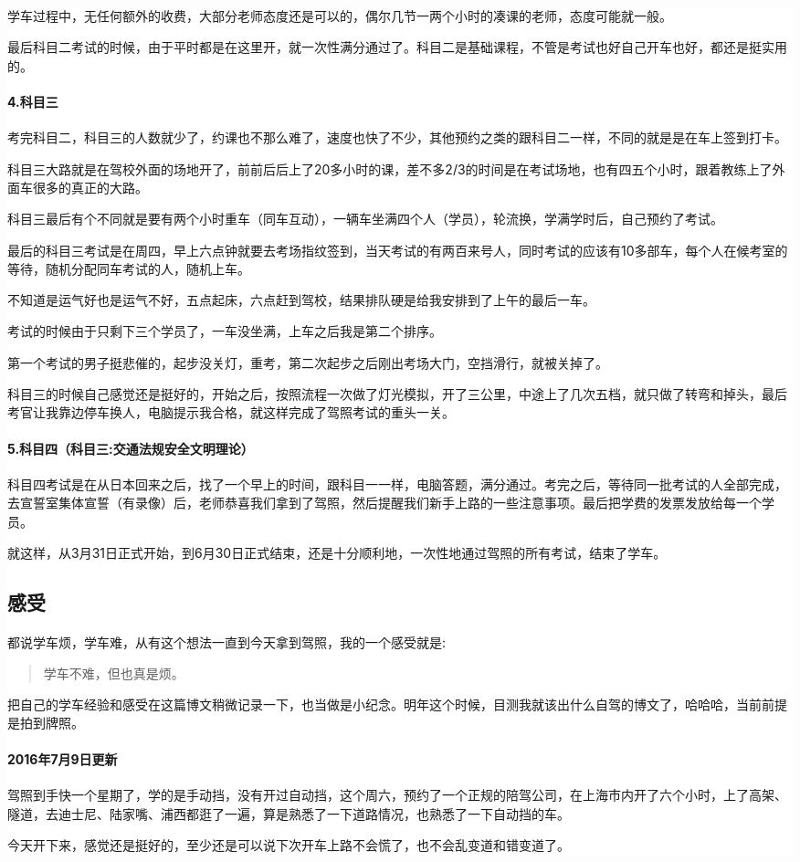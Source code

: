 学车过程中，无任何额外的收费，大部分老师态度还是可以的，偶尔几节一两个小时的凑课的老师，态度可能就一般。

最后科目二考试的时候，由于平时都是在这里开，就一次性满分通过了。科目二是基础课程，不管是考试也好自己开车也好，都还是挺实用的。

#### 4.科目三

考完科目二，科目三的人数就少了，约课也不那么难了，速度也快了不少，其他预约之类的跟科目二一样，不同的就是是在车上签到打卡。

科目三大路就是在驾校外面的场地开了，前前后后上了20多小时的课，差不多2/3的时间是在考试场地，也有四五个小时，跟着教练上了外面车很多的真正的大路。

科目三最后有个不同就是要有两个小时重车（同车互动），一辆车坐满四个人（学员），轮流换，学满学时后，自己预约了考试。

最后的科目三考试是在周四，早上六点钟就要去考场指纹签到，当天考试的有两百来号人，同时考试的应该有10多部车，每个人在候考室的等待，随机分配同车考试的人，随机上车。

不知道是运气好也是运气不好，五点起床，六点赶到驾校，结果排队硬是给我安排到了上午的最后一车。

考试的时候由于只剩下三个学员了，一车没坐满，上车之后我是第二个排序。

第一个考试的男子挺悲催的，起步没关灯，重考，第二次起步之后刚出考场大门，空挡滑行，就被关掉了。

科目三的时候自己感觉还是挺好的，开始之后，按照流程一次做了灯光模拟，开了三公里，中途上了几次五档，就只做了转弯和掉头，最后考官让我靠边停车换人，电脑提示我合格，就这样完成了驾照考试的重头一关。

#### 5.科目四（科目三:交通法规安全文明理论）

科目四考试是在从日本回来之后，找了一个早上的时间，跟科目一一样，电脑答题，满分通过。考完之后，等待同一批考试的人全部完成，去宣誓室集体宣誓（有录像）后，老师恭喜我们拿到了驾照，然后提醒我们新手上路的一些注意事项。最后把学费的发票发放给每一个学员。

就这样，从3月31日正式开始，到6月30日正式结束，还是十分顺利地，一次性地通过驾照的所有考试，结束了学车。

## 感受

都说学车烦，学车难，从有这个想法一直到今天拿到驾照，我的一个感受就是:

> 学车不难，但也真是烦。

把自己的学车经验和感受在这篇博文稍微记录一下，也当做是小纪念。明年这个时候，目测我就该出什么自驾的博文了，哈哈哈，当前前提是拍到牌照。

#### 2016年7月9日更新

驾照到手快一个星期了，学的是手动挡，没有开过自动挡，这个周六，预约了一个正规的陪驾公司，在上海市内开了六个小时，上了高架、隧道，去迪士尼、陆家嘴、浦西都逛了一遍，算是熟悉了一下道路情况，也熟悉了一下自动挡的车。

今天开下来，感觉还是挺好的，至少还是可以说下次开车上路不会慌了，也不会乱变道和错变道了。
